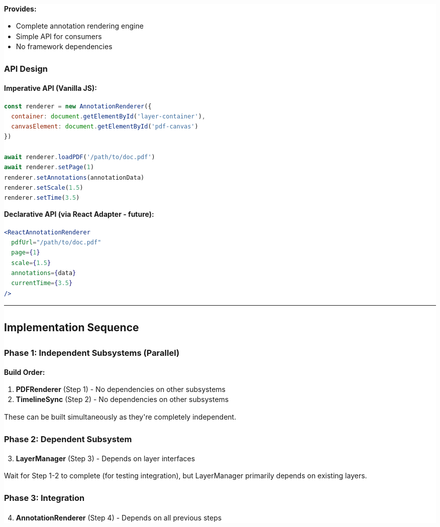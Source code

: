 **Provides:**
- Complete annotation rendering engine
- Simple API for consumers
- No framework dependencies

### API Design

**Imperative API (Vanilla JS):**
```javascript
const renderer = new AnnotationRenderer({
  container: document.getElementById('layer-container'),
  canvasElement: document.getElementById('pdf-canvas')
})

await renderer.loadPDF('/path/to/doc.pdf')
await renderer.setPage(1)
renderer.setAnnotations(annotationData)
renderer.setScale(1.5)
renderer.setTime(3.5)
```

**Declarative API (via React Adapter - future):**
```jsx
<ReactAnnotationRenderer
  pdfUrl="/path/to/doc.pdf"
  page={1}
  scale={1.5}
  annotations={data}
  currentTime={3.5}
/>
```

---

## Implementation Sequence

### Phase 1: Independent Subsystems (Parallel)

**Build Order:**
1. **PDFRenderer** (Step 1) - No dependencies on other subsystems
2. **TimelineSync** (Step 2) - No dependencies on other subsystems

These can be built simultaneously as they're completely independent.

### Phase 2: Dependent Subsystem

3. **LayerManager** (Step 3) - Depends on layer interfaces

Wait for Step 1-2 to complete (for testing integration), but LayerManager primarily depends on existing layers.

### Phase 3: Integration

4. **AnnotationRenderer** (Step 4) - Depends on all previous steps
